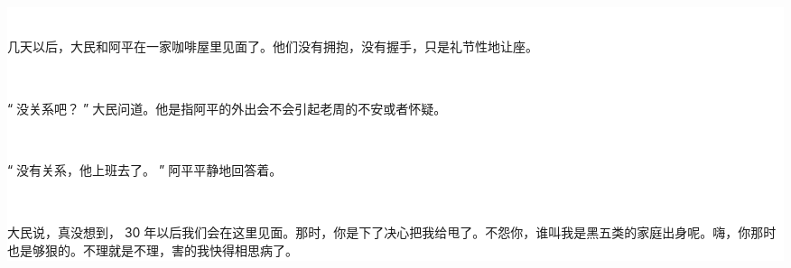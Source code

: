   </span>
 </p>
 <p class="p1">
  <span class="s1">
  </span>
  <br/>
 </p>
 <p class="p2">
  <span class="s1">
   几天以后，大民和阿平在一家咖啡屋里见面了。他们没有拥抱，没有握手，只是礼节性地让座。
  </span>
 </p>
 <p class="p1">
  <span class="s1">
  </span>
  <br/>
 </p>
 <p class="p2">
  <span class="s2">
   “
  </span>
  <span class="s1">
   没关系吧？
  </span>
  <span class="s2">
   ”
  </span>
  <span class="s1">
   大民问道。他是指阿平的外出会不会引起老周的不安或者怀疑。
  </span>
 </p>
 <p class="p1">
  <span class="s1">
  </span>
  <br/>
 </p>
 <p class="p2">
  <span class="s2">
   “
  </span>
  <span class="s1">
   没有关系，他上班去了。
  </span>
  <span class="s2">
   ”
  </span>
  <span class="s1">
   阿平平静地回答着。
  </span>
 </p>
 <p class="p1">
  <span class="s1">
  </span>
  <br/>
 </p>
 <p class="p2">
  <span class="s1">
   大民说，真没想到，
  </span>
  <span class="s2">
   30
  </span>
  <span class="s1">
   年以后我们会在这里见面。那时，你是下了决心把我给甩了。不怨你，谁叫我是黑五类的家庭出身呢。嗨，你那时也是够狠的。不理就是不理，害的我快得相思病了。